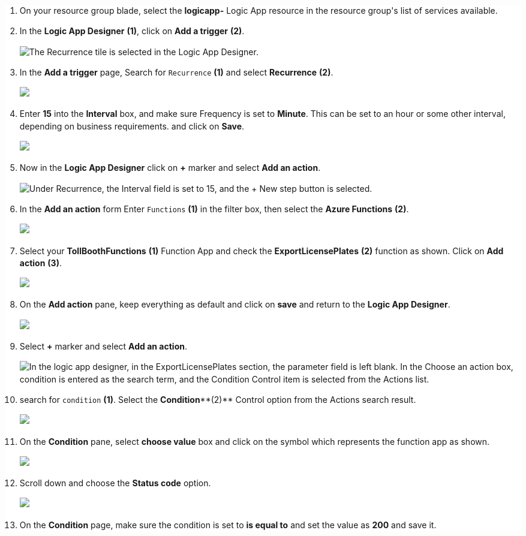 1. On your resource group blade, select the **logicapp-<inject key="DeploymentID" enableCopy="false" />** Logic App resource in the resource group's list of services available.

1. In the **Logic App Designer** **(1)**, click on **Add a trigger** **(2)**. 

   ![The Recurrence tile is selected in the Logic App Designer.](media2/updated15.png 'Logic App Designer')

1. In the **Add a trigger** page, Search for `Recurrence` **(1)** and select **Recurrence** **(2)**.

   ![](media2/updated16.png)

1. Enter **15** into the **Interval** box, and make sure Frequency is set to **Minute**. This can be set to an hour or some other interval, depending on business requirements. and click on **Save**.

   ![](media2/updated17.png)

1. Now in the **Logic App Designer** click on **+** marker and select **Add an action**.

   ![Under Recurrence, the Interval field is set to 15, and the + New step button is selected.](media2/updated18.png 'Logic App Designer Recurrence section')

1. In the **Add an action** form Enter `Functions` **(1)** in the filter box, then select the **Azure Functions** **(2)**.

   ![](media2/updated19.png)

1. Select your **TollBoothFunctions** **(1)** Function App and check the **ExportLicensePlates** **(2)** function as shown. Click on **Add action** **(3)**. 

   ![](media2/updated21new.png)

1. On the **Add action** pane, keep everything as default and click on **save** and return to the **Logic App Designer**.

   ![](media2/updated27.png)

1. Select **+** marker and select **Add an action**.

   ![In the logic app designer, in the ExportLicensePlates section, the parameter field is left blank. In the Choose an action box, condition is entered as the search term, and the Condition Control item is selected from the Actions list.](media2/updated22.png 'Logic App Designer ExportLicensePlates section')

1. search for `condition` **(1)**. Select the **Condition****(2)** Control option from the Actions search result.

   ![](media2/updated23.png)

1. On the **Condition** pane, select **choose value** box and click on the symbol which represents the function app as shown.

   ![](media2/updated24.png)

1. Scroll down and choose the **Status code** option.

   ![](media2/updated25.png)

1. On the **Condition** page, make sure the condition is set to **is equal to** and set the value as **200** and save it.
